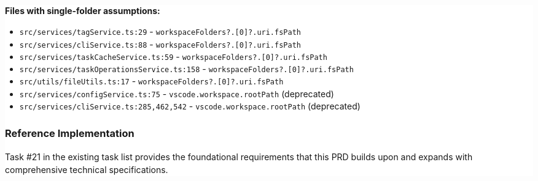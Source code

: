 **Files with single-folder assumptions:**

- `src/services/tagService.ts:29` - `workspaceFolders?.[0]?.uri.fsPath`
- `src/services/cliService.ts:88` - `workspaceFolders?.[0]?.uri.fsPath`
- `src/services/taskCacheService.ts:59` - `workspaceFolders?.[0]?.uri.fsPath`
- `src/services/taskOperationsService.ts:158` - `workspaceFolders?.[0]?.uri.fsPath`
- `src/utils/fileUtils.ts:17` - `workspaceFolders?.[0]?.uri.fsPath`
- `src/services/configService.ts:75` - `vscode.workspace.rootPath` (deprecated)
- `src/services/cliService.ts:285,462,542` - `vscode.workspace.rootPath` (deprecated)

### Reference Implementation

Task #21 in the existing task list provides the foundational requirements that this PRD builds upon and expands with comprehensive technical specifications.
